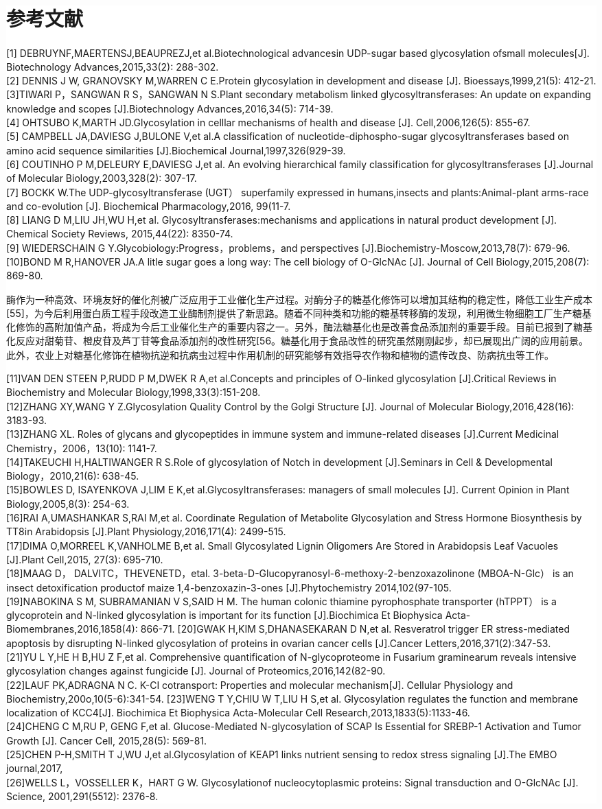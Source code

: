 # 参考文献

[1] DEBRUYNF,MAERTENSJ,BEAUPREZJ,et al.Biotechnological advancesin UDP-sugar based glycosylation ofsmall molecules[J]. Biotechnology Advances,2015,33(2): 288-302.   
[2] DENNIS J W, GRANOVSKY M,WARREN C E.Protein glycosylation in development and disease [J]. Bioessays,1999,21(5): 412-21.   
[3]TIWARI P，SANGWAN R S，SANGWAN N S.Plant secondary metabolism linked glycosyltransferases: An update on expanding knowledge and scopes [J].Biotechnology Advances,2016,34(5): 714-39.   
[4] OHTSUBO K,MARTH JD.Glycosylation in celllar mechanisms of health and disease [J]. Cell,2006,126(5): 855-67.   
[5] CAMPBELL JA,DAVIESG J,BULONE V,et al.A classification of nucleotide-diphospho-sugar glycosyltransferases based on amino acid sequence similarities [J].Biochemical Journal,1997,326(929-39.   
[6] COUTINHO P M,DELEURY E,DAVIESG J,et al. An evolving hierarchical family classification for glycosyltransferases [J].Journal of Molecular Biology,2003,328(2): 307-17.   
[7] BOCKK W.The UDP-glycosyltransferase (UGT） superfamily expressed in humans,insects and plants:Animal-plant arms-race and co-evolution [J]. Biochemical Pharmacology,2016, 99(11-7.   
[8] LIANG D M,LIU JH,WU H,et al. Glycosyltransferases:mechanisms and applications in natural product development [J]. Chemical Society Reviews, 2015,44(22): 8350-74.   
[9] WIEDERSCHAIN G Y.Glycobiology:Progress，problems，and perspectives [J].Biochemistry-Moscow,2013,78(7): 679-96.   
[10]BOND M R,HANOVER JA.A litle sugar goes a long way: The cell biology of O-GlcNAc [J]. Journal of Cell Biology,2015,208(7): 869-80.

酶作为一种高效、环境友好的催化剂被广泛应用于工业催化生产过程。对酶分子的糖基化修饰可以增加其结构的稳定性，降低工业生产成本[55]，为今后利用蛋白质工程手段改造工业酶制剂提供了新思路。随着不同种类和功能的糖基转移酶的发现，利用微生物细胞工厂生产糖基化修饰的高附加值产品，将成为今后工业催化生产的重要内容之一。另外，酶法糖基化也是改善食品添加剂的重要手段。目前已报到了糖基化反应对甜菊苷、橙皮苷及芦丁苷等食品添加剂的改性研究[56。糖基化用于食品改性的研究虽然刚刚起步，却已展现出广阔的应用前景。此外，农业上对糖基化修饰在植物抗逆和抗病虫过程中作用机制的研究能够有效指导农作物和植物的遗传改良、防病抗虫等工作。

[11]VAN DEN STEEN P,RUDD P M,DWEK R A,et al.Concepts and principles of O-linked glycosylation [J].Critical Reviews in Biochemistry and Molecular Biology,1998,33(3):151-208.   
[12]ZHANG XY,WANG Y Z.Glycosylation Quality Control by the Golgi Structure [J]. Journal of Molecular Biology,2016,428(16): 3183-93.   
[13]ZHANG XL. Roles of glycans and glycopeptides in immune system and immune-related diseases [J].Current Medicinal Chemistry，2006，13(10): 1141-7.   
[14]TAKEUCHI H,HALTIWANGER R S.Role of glycosylation of Notch in development [J].Seminars in Cell & Developmental Biology，2010,21(6): 638-45.   
[15]BOWLES D, ISAYENKOVA J,LIM E K,et al.Glycosyltransferases: managers of small molecules [J]. Current Opinion in Plant Biology,2005,8(3): 254-63.   
[16]RAI A,UMASHANKAR S,RAI M,et al. Coordinate Regulation of Metabolite Glycosylation and Stress Hormone Biosynthesis by TT8in Arabidopsis [J].Plant Physiology,2016,171(4): 2499-515.   
[17]DIMA O,MORREEL K,VANHOLME B,et al. Small Glycosylated Lignin Oligomers Are Stored in Arabidopsis Leaf Vacuoles [J].Plant Cell,2015, 27(3): 695-710.   
[18]MAAG D， DALVITC，THEVENETD，etal. 3-beta-D-Glucopyranosyl-6-methoxy-2-benzoxazolinone (MBOA-N-Glc） is an insect detoxification productof maize 1,4-benzoxazin-3-ones [J].Phytochemistry 2014,102(97-105.   
[19]NABOKINA S M, SUBRAMANIAN V S,SAID H M. The human colonic thiamine pyrophosphate transporter (hTPPT） is a glycoprotein and N-linked glycosylation is important for its function [J].Biochimica Et Biophysica Acta-Biomembranes,2016,1858(4): 866-71. [20]GWAK H,KIM S,DHANASEKARAN D N,et al. Resveratrol trigger ER stress-mediated apoptosis by disrupting N-linked glycosylation of proteins in ovarian cancer cells [J].Cancer Letters,2016,371(2):347-53.   
[21]YU L Y,HE H B,HU Z F,et al. Comprehensive quantification of N-glycoproteome in Fusarium graminearum reveals intensive glycosylation changes against fungicide [J]. Journal of Proteomics,2016,142(82-90.   
[22]LAUF PK,ADRAGNA N C. K-CI cotransport: Properties and molecular mechanism[J]. Cellular Physiology and Biochemistry,200o,10(5-6):341-54. [23]WENG T Y,CHIU W T,LIU H S,et al. Glycosylation regulates the function and membrane localization of KCC4[J]. Biochimica Et Biophysica Acta-Molecular Cell Research,2013,1833(5):1133-46.   
[24]CHENG C M,RU P, GENG F,et al. Glucose-Mediated N-glycosylation of SCAP Is Essential for SREBP-1 Activation and Tumor Growth [J]. Cancer Cell, 2015,28(5): 569-81.   
[25]CHEN P-H,SMITH T J,WU J,et al.Glycosylation of KEAP1 links nutrient sensing to redox stress signaling [J].The EMBO journal,2017,   
[26]WELLS L，VOSSELLER K，HART G W. Glycosylationof nucleocytoplasmic proteins: Signal transduction and O-GlcNAc [J]. Science, 2001,291(5512): 2376-8.   
